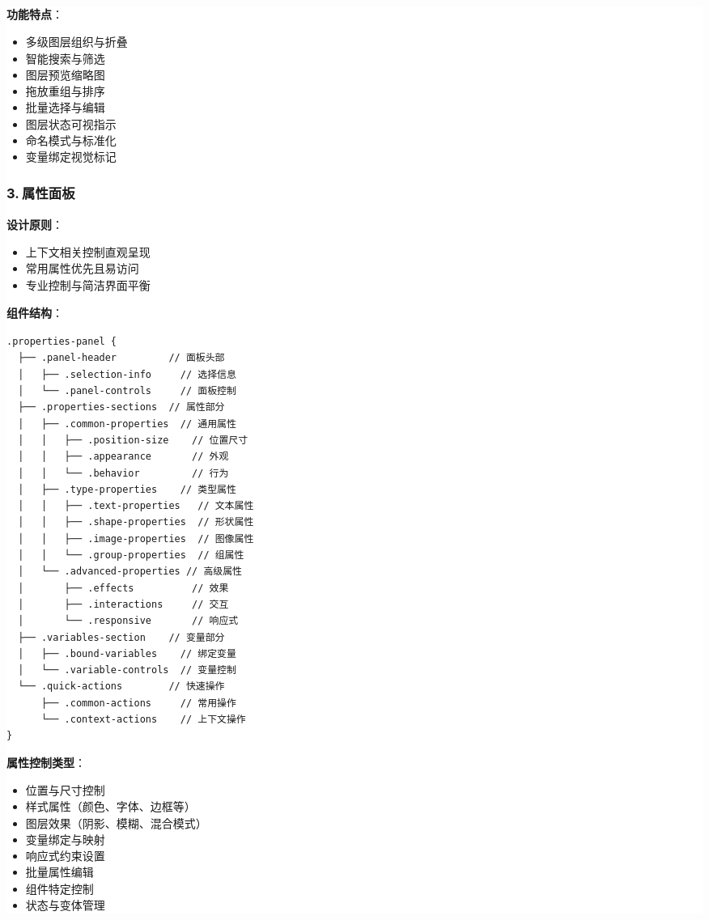 **功能特点**：
- 多级图层组织与折叠
- 智能搜索与筛选
- 图层预览缩略图
- 拖放重组与排序
- 批量选择与编辑
- 图层状态可视指示
- 命名模式与标准化
- 变量绑定视觉标记

### 3. 属性面板

**设计原则**：
- 上下文相关控制直观呈现
- 常用属性优先且易访问
- 专业控制与简洁界面平衡

**组件结构**：
```
.properties-panel {
  ├── .panel-header         // 面板头部
  │   ├── .selection-info     // 选择信息
  │   └── .panel-controls     // 面板控制
  ├── .properties-sections  // 属性部分
  │   ├── .common-properties  // 通用属性
  │   │   ├── .position-size    // 位置尺寸
  │   │   ├── .appearance       // 外观
  │   │   └── .behavior         // 行为
  │   ├── .type-properties    // 类型属性
  │   │   ├── .text-properties   // 文本属性
  │   │   ├── .shape-properties  // 形状属性
  │   │   ├── .image-properties  // 图像属性
  │   │   └── .group-properties  // 组属性
  │   └── .advanced-properties // 高级属性
  │       ├── .effects          // 效果
  │       ├── .interactions     // 交互
  │       └── .responsive       // 响应式
  ├── .variables-section    // 变量部分
  │   ├── .bound-variables    // 绑定变量
  │   └── .variable-controls  // 变量控制
  └── .quick-actions        // 快速操作
      ├── .common-actions     // 常用操作
      └── .context-actions    // 上下文操作
}
```

**属性控制类型**：
- 位置与尺寸控制
- 样式属性（颜色、字体、边框等）
- 图层效果（阴影、模糊、混合模式）
- 变量绑定与映射
- 响应式约束设置
- 批量属性编辑
- 组件特定控制
- 状态与变体管理
